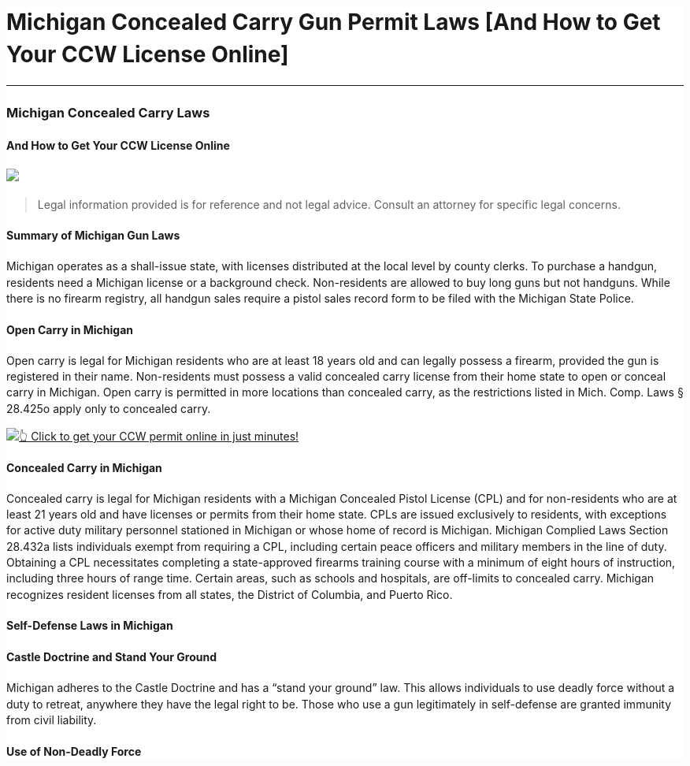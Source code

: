 # Michigan Concealed Carry Gun Permit Laws [And How to Get Your CCW License Online]

* * *

### Michigan Concealed Carry Laws

#### And How to Get Your CCW License Online

![](https://cdn-images-1.medium.com/max/800/1*qkglziu639vn8pFXmEyB5Q.png)

> Legal information provided is for reference and not legal advice. Consult an attorney for specific legal concerns.

#### Summary of Michigan Gun Laws

Michigan operates as a shall-issue state, with licenses distributed at the local level by county clerks. To purchase a handgun, residents need a Michigan license or a background check. Non-residents are allowed to buy long guns but not handguns. While there is no firearm registry, all handgun sales require a pistol sales record form to be filed with the Michigan State Police.

#### Open Carry in Michigan

Open carry is legal for Michigan residents who are at least 18 years old and can legally possess a firearm, provided the gun is registered in their name. Non-residents must possess a valid concealed carry license from their home state to open or conceal carry in Michigan. Open carry is permitted in more locations than concealed carry, as the restrictions listed in Mich. Comp. Laws § 28.425o apply only to concealed carry.

[![](https://cdn-images-1.medium.com/max/1200/1*aCmvRhaa5Xjz4zDZxHzAjg.png)](https://serp.md/ccw)[👆 Click to get your CCW permit online in just minutes!](https://serp.md/ccw)

#### Concealed Carry in Michigan

Concealed carry is legal for Michigan residents with a Michigan Concealed Pistol License (CPL) and for non-residents who are at least 21 years old and have licenses or permits from their home state. CPLs are issued exclusively to residents, with exceptions for active duty military personnel stationed in Michigan or whose home of record is Michigan. Michigan Complied Laws Section 28.432a lists individuals exempt from requiring a CPL, including certain peace officers and military members in the line of duty. Obtaining a CPL necessitates completing a state-approved firearms training course with a minimum of eight hours of instruction, including three hours of range time. Certain areas, such as schools and hospitals, are off-limits to concealed carry. Michigan recognizes resident licenses from all states, the District of Columbia, and Puerto Rico.

#### Self-Defense Laws in Michigan

#### Castle Doctrine and Stand Your Ground

Michigan adheres to the Castle Doctrine and has a “stand your ground” law. This allows individuals to use deadly force without a duty to retreat, anywhere they have the legal right to be. Those who use a gun legitimately in self-defense are granted immunity from civil liability.

#### Use of Non-Deadly Force
